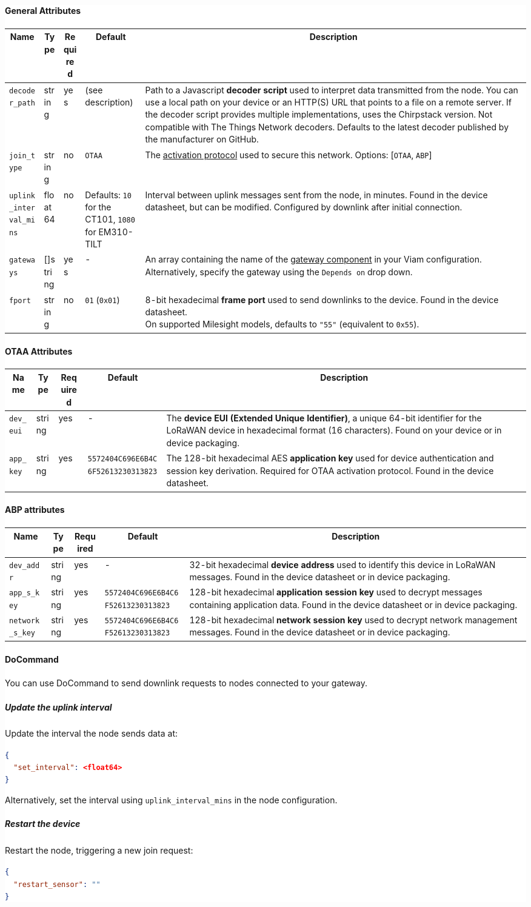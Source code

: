 #### General Attributes

| Name | Type | Required | Default | Description |
|------|------|----------|---------|-------------|
| `decoder_path` | string | yes | (see description) | Path to a Javascript **decoder script** used to interpret data transmitted from the node. You can use a local path on your device or an HTTP(S) URL that points to a file on a remote server. If the decoder script provides multiple implementations, uses the Chirpstack version. Not compatible with The Things Network decoders. Defaults to the latest decoder published by the manufacturer on GitHub. |
| `join_type` | string | no | `OTAA` | The [activation protocol](https://docs.viam.com/data-ai/capture-data/lorawan/#activation-protocols) used to secure this network. Options: [`OTAA`, `ABP`] |
| `uplink_interval_mins` | float64 | no | Defaults: `10` for the CT101, `1080` for EM310-TILT | Interval between uplink messages sent from the node, in minutes. Found in the device datasheet, but can be modified. Configured by downlink after initial connection. |
| `gateways` | []string | yes | - | An array containing the name of the [gateway component](#add-a-gateway) in your Viam configuration. Alternatively, specify the gateway using the `Depends on` drop down. |
| `fport` | string | no | `01` (`0x01`) | 8-bit hexadecimal **frame port** used to send downlinks to the device. Found in the device datasheet. <br> On supported Milesight models, defaults to `"55"` (equivalent to `0x55`). |

#### OTAA Attributes

| Name | Type | Required | Default | Description |
|------|------|----------|---------|-------------|
| `dev_eui` | string | yes | - | The **device EUI (Extended Unique Identifier)**, a unique 64-bit identifier for the LoRaWAN device in hexadecimal format (16 characters). Found on your device or in device packaging. |
| `app_key` | string | yes | `5572404C696E6B4C6F52613230313823` | The 128-bit hexadecimal AES **application key** used for device authentication and session key derivation. Required for OTAA activation protocol. Found in the device datasheet. |

#### ABP attributes

| Name | Type | Required | Default | Description |
|------|------|----------|---------|-------------|
| `dev_addr` | string | yes | - | 32-bit hexadecimal **device address** used to identify this device in LoRaWAN messages. Found in the device datasheet or in device packaging. |
| `app_s_key` | string | yes | `5572404C696E6B4C6F52613230313823` | 128-bit hexadecimal **application session key** used to decrypt messages containing application data.  Found in the device datasheet or in device packaging. |
| `network_s_key` | string | yes | `5572404C696E6B4C6F52613230313823` | 128-bit hexadecimal **network session key** used to decrypt network management messages. Found in the device datasheet or in device packaging. |

#### DoCommand

You can use DoCommand to send downlink requests to nodes connected to your gateway.

##### Update the uplink interval

Update the interval the node sends data at:

```json
{
  "set_interval": <float64>
}
```

Alternatively, set the interval using `uplink_interval_mins` in the node configuration.

##### Restart the device

Restart the node, triggering a new join request:


```json
{
  "restart_sensor": ""
}
```
